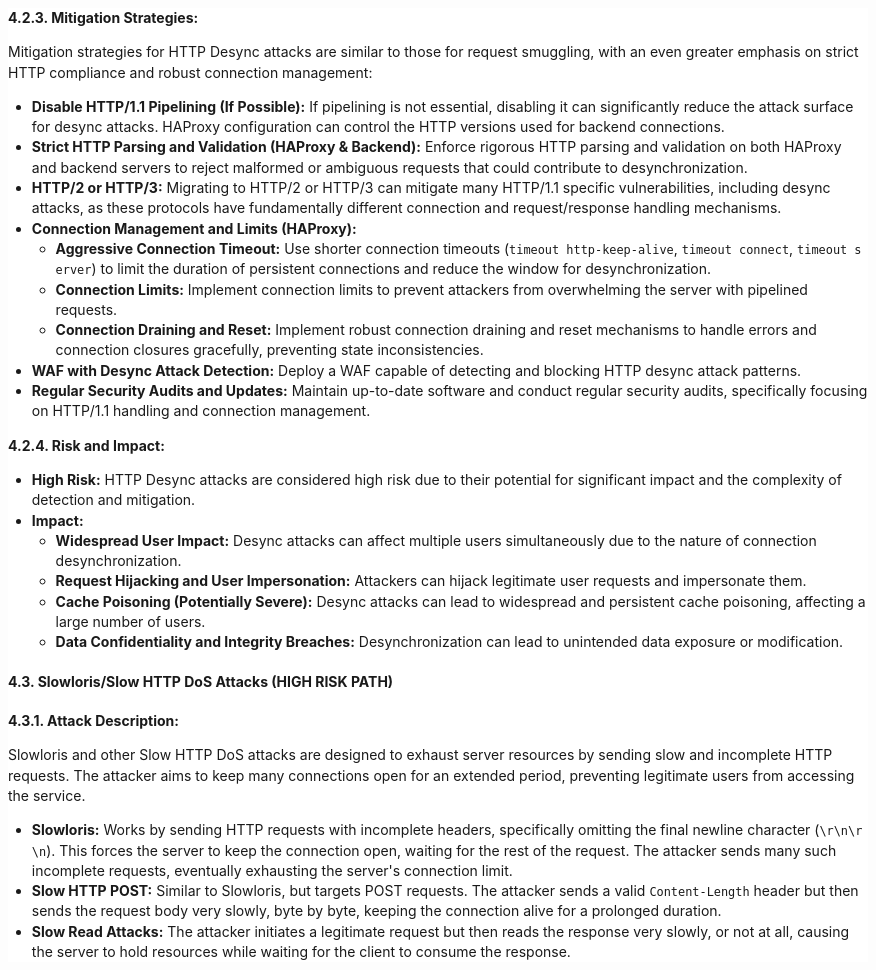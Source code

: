 **4.2.3. Mitigation Strategies:**

Mitigation strategies for HTTP Desync attacks are similar to those for request smuggling, with an even greater emphasis on strict HTTP compliance and robust connection management:

*   **Disable HTTP/1.1 Pipelining (If Possible):**  If pipelining is not essential, disabling it can significantly reduce the attack surface for desync attacks.  HAProxy configuration can control the HTTP versions used for backend connections.
*   **Strict HTTP Parsing and Validation (HAProxy & Backend):**  Enforce rigorous HTTP parsing and validation on both HAProxy and backend servers to reject malformed or ambiguous requests that could contribute to desynchronization.
*   **HTTP/2 or HTTP/3:** Migrating to HTTP/2 or HTTP/3 can mitigate many HTTP/1.1 specific vulnerabilities, including desync attacks, as these protocols have fundamentally different connection and request/response handling mechanisms.
*   **Connection Management and Limits (HAProxy):**
    *   **Aggressive Connection Timeout:**  Use shorter connection timeouts (`timeout http-keep-alive`, `timeout connect`, `timeout server`) to limit the duration of persistent connections and reduce the window for desynchronization.
    *   **Connection Limits:**  Implement connection limits to prevent attackers from overwhelming the server with pipelined requests.
    *   **Connection Draining and Reset:**  Implement robust connection draining and reset mechanisms to handle errors and connection closures gracefully, preventing state inconsistencies.
*   **WAF with Desync Attack Detection:**  Deploy a WAF capable of detecting and blocking HTTP desync attack patterns.
*   **Regular Security Audits and Updates:**  Maintain up-to-date software and conduct regular security audits, specifically focusing on HTTP/1.1 handling and connection management.

**4.2.4. Risk and Impact:**

*   **High Risk:** HTTP Desync attacks are considered high risk due to their potential for significant impact and the complexity of detection and mitigation.
*   **Impact:**
    *   **Widespread User Impact:** Desync attacks can affect multiple users simultaneously due to the nature of connection desynchronization.
    *   **Request Hijacking and User Impersonation:** Attackers can hijack legitimate user requests and impersonate them.
    *   **Cache Poisoning (Potentially Severe):** Desync attacks can lead to widespread and persistent cache poisoning, affecting a large number of users.
    *   **Data Confidentiality and Integrity Breaches:**  Desynchronization can lead to unintended data exposure or modification.

#### 4.3. Slowloris/Slow HTTP DoS Attacks (HIGH RISK PATH)

**4.3.1. Attack Description:**

Slowloris and other Slow HTTP DoS attacks are designed to exhaust server resources by sending slow and incomplete HTTP requests. The attacker aims to keep many connections open for an extended period, preventing legitimate users from accessing the service.

*   **Slowloris:**  Works by sending HTTP requests with incomplete headers, specifically omitting the final newline character (`\r\n\r\n`). This forces the server to keep the connection open, waiting for the rest of the request. The attacker sends many such incomplete requests, eventually exhausting the server's connection limit.
*   **Slow HTTP POST:** Similar to Slowloris, but targets POST requests. The attacker sends a valid `Content-Length` header but then sends the request body very slowly, byte by byte, keeping the connection alive for a prolonged duration.
*   **Slow Read Attacks:**  The attacker initiates a legitimate request but then reads the response very slowly, or not at all, causing the server to hold resources while waiting for the client to consume the response.
